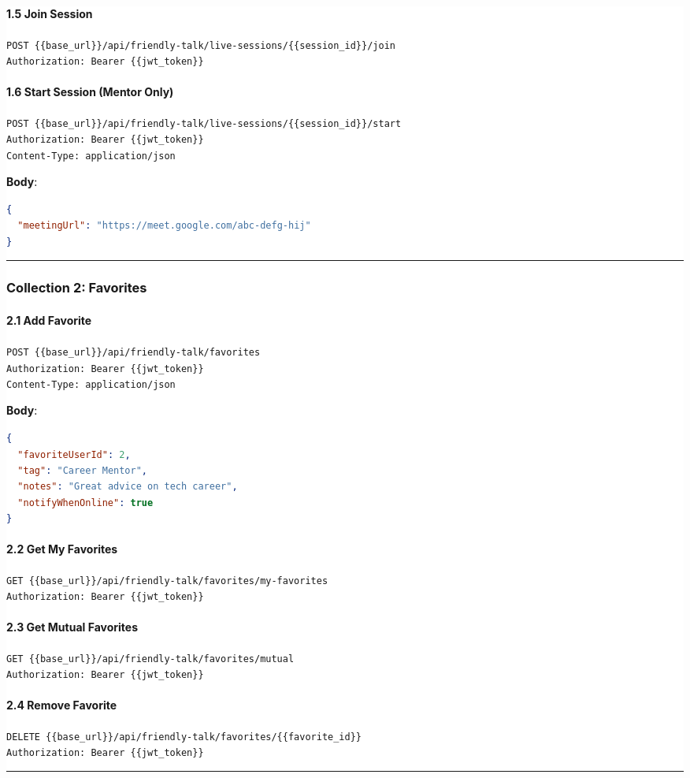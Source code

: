 #### 1.5 Join Session
```
POST {{base_url}}/api/friendly-talk/live-sessions/{{session_id}}/join
Authorization: Bearer {{jwt_token}}
```

#### 1.6 Start Session (Mentor Only)
```
POST {{base_url}}/api/friendly-talk/live-sessions/{{session_id}}/start
Authorization: Bearer {{jwt_token}}
Content-Type: application/json
```

**Body**:
```json
{
  "meetingUrl": "https://meet.google.com/abc-defg-hij"
}
```

---

### Collection 2: Favorites

#### 2.1 Add Favorite
```
POST {{base_url}}/api/friendly-talk/favorites
Authorization: Bearer {{jwt_token}}
Content-Type: application/json
```

**Body**:
```json
{
  "favoriteUserId": 2,
  "tag": "Career Mentor",
  "notes": "Great advice on tech career",
  "notifyWhenOnline": true
}
```

#### 2.2 Get My Favorites
```
GET {{base_url}}/api/friendly-talk/favorites/my-favorites
Authorization: Bearer {{jwt_token}}
```

#### 2.3 Get Mutual Favorites
```
GET {{base_url}}/api/friendly-talk/favorites/mutual
Authorization: Bearer {{jwt_token}}
```

#### 2.4 Remove Favorite
```
DELETE {{base_url}}/api/friendly-talk/favorites/{{favorite_id}}
Authorization: Bearer {{jwt_token}}
```

---